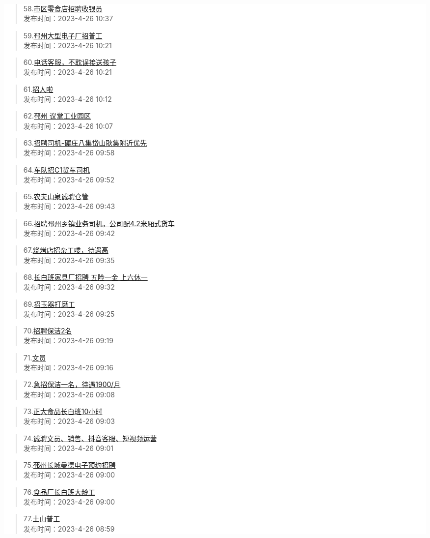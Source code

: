 >58.[市区零食店招聘收银员](https://www.pzzc.net/forum.php?mod=viewthread&tid=10301833)<br>
>发布时间：2023-4-26 10:37

>59.[邳州大型电子厂招普工](https://www.pzzc.net/forum.php?mod=viewthread&tid=10301830)<br>
>发布时间：2023-4-26 10:21

>60.[电话客服，不耽误接送孩子](https://www.pzzc.net/forum.php?mod=viewthread&tid=10301829)<br>
>发布时间：2023-4-26 10:21

>61.[招人啦](https://www.pzzc.net/forum.php?mod=viewthread&tid=10301828)<br>
>发布时间：2023-4-26 10:12

>62.[邳州   议堂工业园区](https://www.pzzc.net/forum.php?mod=viewthread&tid=10301824)<br>
>发布时间：2023-4-26 10:07

>63.[招聘司机-碾庄八集岱山耿集附近优先](https://www.pzzc.net/forum.php?mod=viewthread&tid=10301819)<br>
>发布时间：2023-4-26 09:58

>64.[车队招C1货车司机](https://www.pzzc.net/forum.php?mod=viewthread&tid=10301817)<br>
>发布时间：2023-4-26 09:52

>65.[农夫山泉诚聘仓管](https://www.pzzc.net/forum.php?mod=viewthread&tid=10301813)<br>
>发布时间：2023-4-26 09:43

>66.[招聘邳州乡镇业务司机，公司配4.2米厢式货车](https://www.pzzc.net/forum.php?mod=viewthread&tid=10301812)<br>
>发布时间：2023-4-26 09:42

>67.[烧烤店招杂工喽，待遇高](https://www.pzzc.net/forum.php?mod=viewthread&tid=10301808)<br>
>发布时间：2023-4-26 09:35

>68.[长白班家具厂招聘 五险一金 上六休一](https://www.pzzc.net/forum.php?mod=viewthread&tid=10301805)<br>
>发布时间：2023-4-26 09:32

>69.[招玉器打磨工](https://www.pzzc.net/forum.php?mod=viewthread&tid=10301800)<br>
>发布时间：2023-4-26 09:25

>70.[招聘保洁2名](https://www.pzzc.net/forum.php?mod=viewthread&tid=10301797)<br>
>发布时间：2023-4-26 09:19

>71.[文员](https://www.pzzc.net/forum.php?mod=viewthread&tid=10301795)<br>
>发布时间：2023-4-26 09:16

>72.[急招保洁一名，待遇1900/月](https://www.pzzc.net/forum.php?mod=viewthread&tid=10301794)<br>
>发布时间：2023-4-26 09:08

>73.[正大食品长白班10小时](https://www.pzzc.net/forum.php?mod=viewthread&tid=10301791)<br>
>发布时间：2023-4-26 09:03

>74.[诚聘文员、销售、抖音客服、短视频运营](https://www.pzzc.net/forum.php?mod=viewthread&tid=10301790)<br>
>发布时间：2023-4-26 09:01

>75.[邳州长城曼德电子预约招聘](https://www.pzzc.net/forum.php?mod=viewthread&tid=10301789)<br>
>发布时间：2023-4-26 09:00

>76.[食品厂长白班大龄工](https://www.pzzc.net/forum.php?mod=viewthread&tid=10301788)<br>
>发布时间：2023-4-26 09:00

>77.[土山普工](https://www.pzzc.net/forum.php?mod=viewthread&tid=10301786)<br>
>发布时间：2023-4-26 08:59
